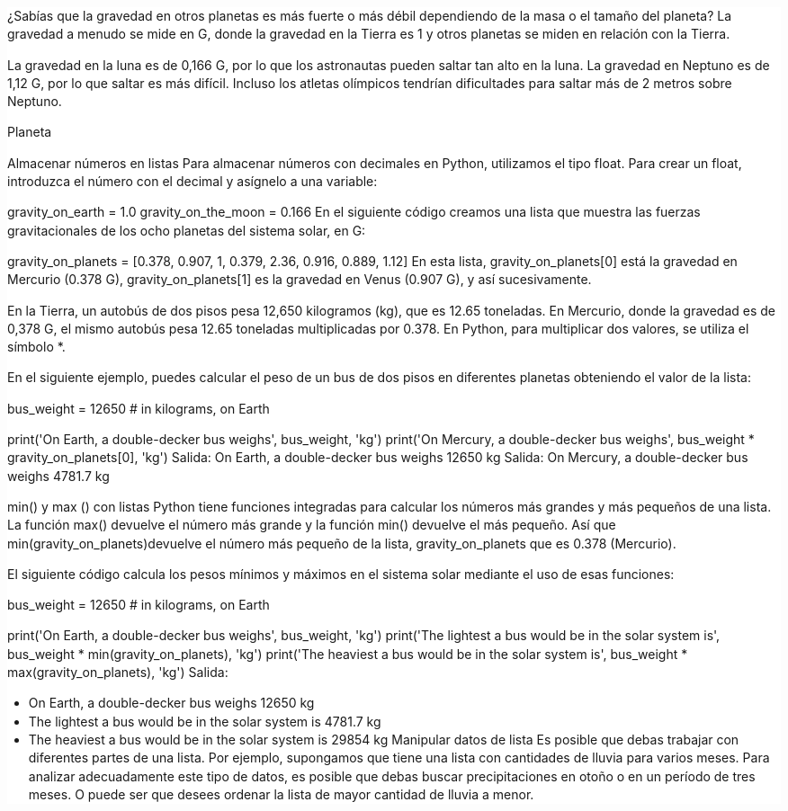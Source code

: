 ¿Sabías que la gravedad en otros planetas es más fuerte o más débil dependiendo de la masa o el tamaño del planeta? La gravedad a menudo se mide en G, donde la gravedad en la Tierra es 1 y otros planetas se miden en relación con la Tierra.

La gravedad en la luna es de 0,166 G, por lo que los astronautas pueden saltar tan alto en la luna. La gravedad en Neptuno es de 1,12 G, por lo que saltar es más difícil. Incluso los atletas olímpicos tendrían dificultades para saltar más de 2 metros sobre Neptuno.

Planeta

Almacenar números en listas
Para almacenar números con decimales en Python, utilizamos el tipo float. Para crear un float, introduzca el número con el decimal y asígnelo a una variable:

gravity_on_earth = 1.0
gravity_on_the_moon = 0.166
En el siguiente código creamos una lista que muestra las fuerzas gravitacionales de los ocho planetas del sistema solar, en G:

gravity_on_planets = [0.378, 0.907, 1, 0.379, 2.36, 0.916, 0.889, 1.12]
En esta lista, gravity_on_planets[0] está la gravedad en Mercurio (0.378 G), gravity_on_planets[1] es la gravedad en Venus (0.907 G), y así sucesivamente.

En la Tierra, un autobús de dos pisos pesa 12,650 kilogramos (kg), que es 12.65 toneladas. En Mercurio, donde la gravedad es de 0,378 G, el mismo autobús pesa 12.65 toneladas multiplicadas por 0.378. En Python, para multiplicar dos valores, se utiliza el símbolo *.

En el siguiente ejemplo, puedes calcular el peso de un bus de dos pisos en diferentes planetas obteniendo el valor de la lista:

bus_weight = 12650 # in kilograms, on Earth

print('On Earth, a double-decker bus weighs', bus_weight, 'kg')
print('On Mercury, a double-decker bus weighs', bus_weight * gravity_on_planets[0], 'kg')
Salida: On Earth, a double-decker bus weighs 12650 kg
Salida: On Mercury, a double-decker bus weighs 4781.7 kg

min() y max () con listas
Python tiene funciones integradas para calcular los números más grandes y más pequeños de una lista. La función max() devuelve el número más grande y la función min() devuelve el más pequeño. Así que min(gravity_on_planets)devuelve el número más pequeño de la lista, gravity_on_planets que es 0.378 (Mercurio).

El siguiente código calcula los pesos mínimos y máximos en el sistema solar mediante el uso de esas funciones:

bus_weight = 12650 # in kilograms, on Earth

print('On Earth, a double-decker bus weighs', bus_weight, 'kg')
print('The lightest a bus would be in the solar system is', bus_weight * min(gravity_on_planets), 'kg')
print('The heaviest a bus would be in the solar system is', bus_weight * max(gravity_on_planets), 'kg')
Salida:
* On Earth, a double-decker bus weighs 12650 kg
* The lightest a bus would be in the solar system is 4781.7 kg
* The heaviest a bus would be in the solar system is 29854 kg
Manipular datos de lista
Es posible que debas trabajar con diferentes partes de una lista. Por ejemplo, supongamos que tiene una lista con cantidades de lluvia para varios meses. Para analizar adecuadamente este tipo de datos, es posible que debas buscar precipitaciones en otoño o en un período de tres meses. O puede ser que desees ordenar la lista de mayor cantidad de lluvia a menor.
